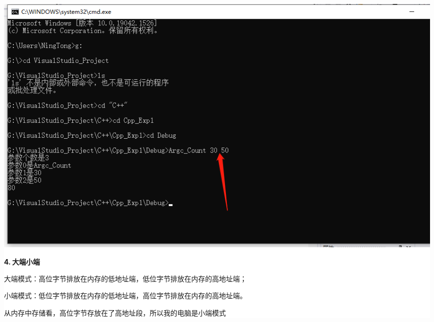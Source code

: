   ![](figure/E1_018.png)

**4. 大端小端**

大端模式：高位字节排放在内存的低地址端，低位字节排放在内存的高地址端；

小端模式：低位字节排放在内存的低地址端，高位字节排放在内存的高地址端。

从内存中存储看，高位字节存放在了高地址段，所以我的电脑是小端模式
